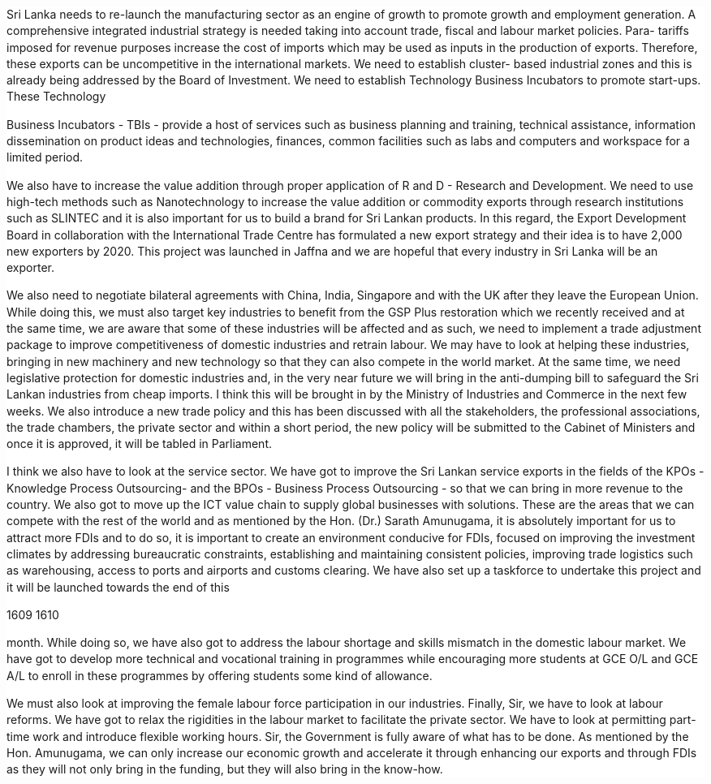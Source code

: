 Sri Lanka needs to re-launch the manufacturing sector as an engine of growth to promote growth and employment generation. A comprehensive integrated industrial strategy is needed taking into account trade, fiscal and labour market policies. Para- tariffs imposed for revenue purposes increase the cost of imports which may be used as inputs in the production of exports. Therefore, these exports can be uncompetitive in the international markets. We need to establish cluster- based industrial zones and this is already being addressed by the Board of Investment. We need to establish Technology Business Incubators to promote start-ups. These Technology

Business Incubators - TBIs - provide a host of services such as business planning and training, technical assistance, information dissemination on product ideas and technologies, finances, common facilities such as labs and computers and workspace for a limited period.

We also have to increase the value addition through proper application of R and D - Research and Development. We need to use high-tech methods such as Nanotechnology to increase the value addition or commodity exports through research institutions such as SLINTEC and it is also important for us to build a brand for Sri Lankan products. In this regard, the Export Development Board in collaboration with the International Trade Centre has formulated a new export strategy and their idea is to have 2,000 new exporters by 2020. This project was launched in Jaffna and we are hopeful that every industry in Sri Lanka will be an exporter.

We also need to negotiate bilateral agreements with China, India, Singapore and with the UK after they leave the European Union. While doing this, we must also target key industries to benefit from the GSP Plus restoration which we recently received and at the same time, we are aware that some of these industries will be affected and as such, we need to implement a trade adjustment package to improve competitiveness of domestic industries and retrain labour. We may have to look at helping these industries, bringing in new machinery and new technology so that they can also compete in the world market. At the same time, we need legislative protection for domestic industries and, in the very near future we will bring in the anti-dumping bill to safeguard the Sri Lankan industries from cheap imports. I think this will be brought in by the Ministry of Industries and Commerce in the next few weeks. We also introduce a new trade policy and this has been discussed with all the stakeholders, the professional associations, the trade chambers, the private sector and within a short period, the new policy will be submitted to the Cabinet of Ministers and once it is approved, it will be tabled in Parliament.

I think we also have to look at the service sector. We have got to improve the Sri Lankan service exports in the fields of the KPOs - Knowledge Process Outsourcing- and the BPOs - Business Process Outsourcing - so that we can bring in more revenue to the country. We also got to move up the ICT value chain to supply global businesses with solutions. These are the areas that we can compete with the rest of the world and as mentioned by the Hon. (Dr.) Sarath Amunugama, it is absolutely important for us to attract more FDIs and to do so, it is important to create an environment conducive for FDIs, focused on improving the investment climates by addressing bureaucratic constraints, establishing and maintaining consistent policies, improving trade logistics such as warehousing, access to ports and airports and customs clearing. We have also set up a taskforce to undertake this project and it will be launched towards the end of this

1609 1610

month. While doing so, we have also got to address the labour shortage and skills mismatch in the domestic labour market. We have got to develop more technical and vocational training in programmes while encouraging more students at GCE O/L and GCE A/L to enroll in these programmes by offering students some kind of allowance.

We must also look at improving the female labour force participation in our industries. Finally, Sir, we have to look at labour reforms. We have got to relax the rigidities in the labour market to facilitate the private sector. We have to look at permitting part-time work and introduce flexible working hours. Sir, the Government is fully aware of what has to be done. As mentioned by the Hon. Amunugama, we can only increase our economic growth and accelerate it through enhancing our exports and through FDIs as they will not only bring in the funding, but they will also bring in the know-how.
